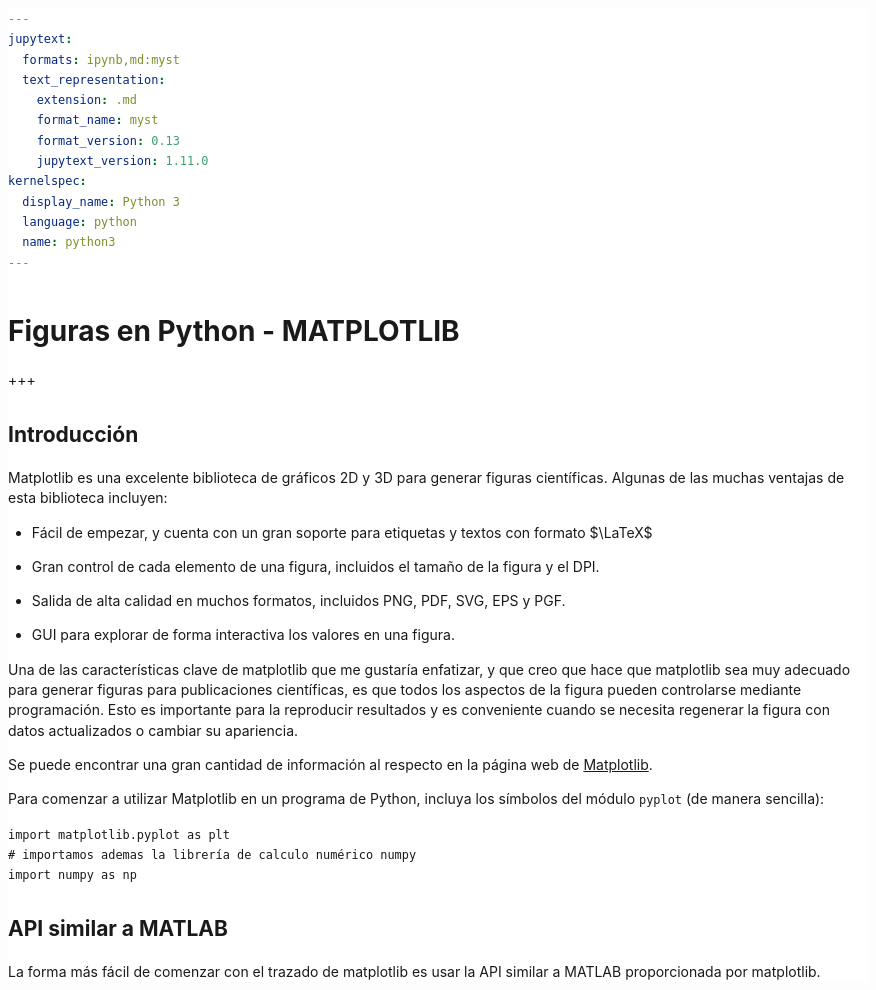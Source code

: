 ```yaml
---
jupytext:
  formats: ipynb,md:myst
  text_representation:
    extension: .md
    format_name: myst
    format_version: 0.13
    jupytext_version: 1.11.0
kernelspec:
  display_name: Python 3
  language: python
  name: python3
---
```


# Figuras en Python - MATPLOTLIB

+++

## Introducción

Matplotlib es una excelente biblioteca de gráficos 2D y 3D para generar figuras científicas. Algunas de las muchas ventajas de esta biblioteca incluyen:

* Fácil de empezar, y cuenta con un gran soporte para etiquetas y textos con formato $\LaTeX$

* Gran control de cada elemento de una figura, incluidos el tamaño de la figura y el DPI.

* Salida de alta calidad en muchos formatos, incluidos PNG, PDF, SVG, EPS y PGF.

* GUI para explorar de forma interactiva los valores en una figura.

Una de las características clave de matplotlib que me gustaría enfatizar, y que creo que hace que matplotlib sea muy adecuado para generar figuras para publicaciones científicas, es que todos los aspectos de la figura pueden controlarse mediante programación. Esto es importante para la reproducir resultados y es conveniente cuando se necesita regenerar la figura con datos actualizados o cambiar su apariencia.

Se puede encontrar una gran cantidad de información al respecto en la página web de [Matplotlib](http://matplotlib.org).

Para comenzar a utilizar Matplotlib en un programa de Python, incluya los símbolos del módulo `pyplot` (de manera sencilla):

```{code-cell} ipython3
import matplotlib.pyplot as plt
# importamos ademas la librería de calculo numérico numpy
import numpy as np
```

## API similar a MATLAB

La forma más fácil de comenzar con el trazado de matplotlib es usar la API similar a MATLAB proporcionada por matplotlib.
